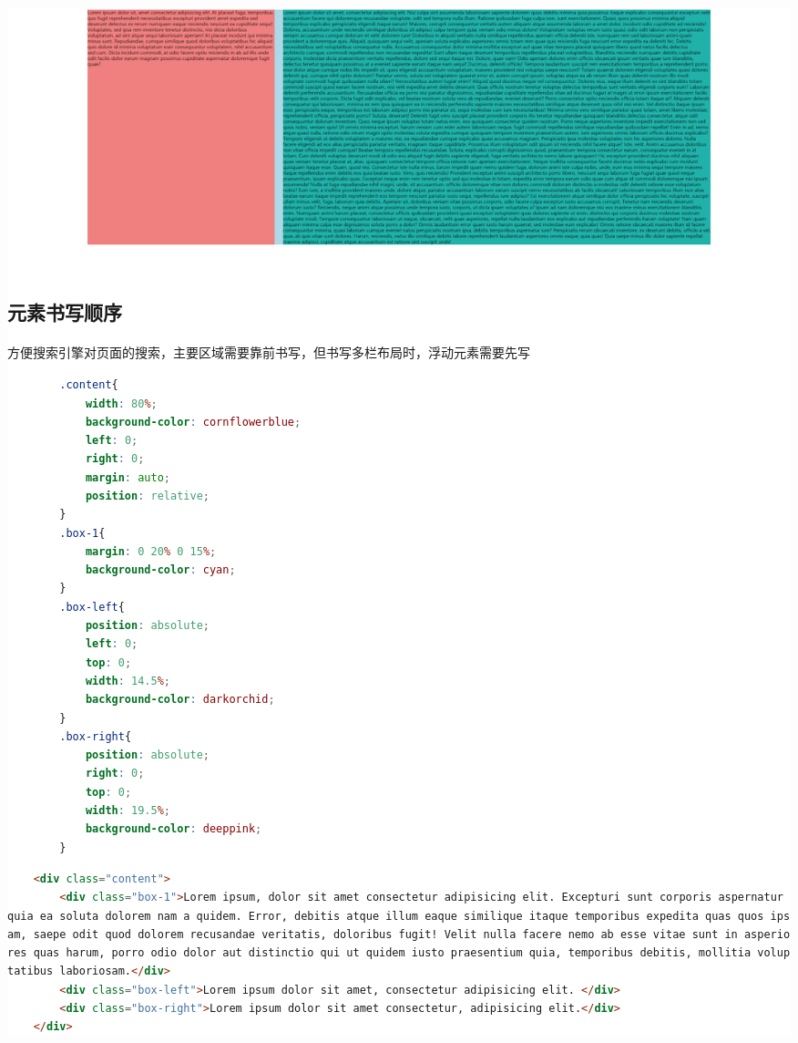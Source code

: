 ![](笔记图片/伪等高布局.png)

## 元素书写顺序

方便搜索引擎对页面的搜索，主要区域需要靠前书写，但书写多栏布局时，浮动元素需要先写

```css
        .content{
            width: 80%;
            background-color: cornflowerblue;
            left: 0;
            right: 0;
            margin: auto;
            position: relative;
        }
        .box-1{
            margin: 0 20% 0 15%;
            background-color: cyan;
        }
        .box-left{
            position: absolute;
            left: 0;
            top: 0;
            width: 14.5%;
            background-color: darkorchid;
        }
        .box-right{
            position: absolute;
            right: 0;
            top: 0;
            width: 19.5%;
            background-color: deeppink;
        }
```
```html
    <div class="content">
        <div class="box-1">Lorem ipsum, dolor sit amet consectetur adipisicing elit. Excepturi sunt corporis aspernatur quia ea soluta dolorem nam a quidem. Error, debitis atque illum eaque similique itaque temporibus expedita quas quos ipsam, saepe odit quod dolorem recusandae veritatis, doloribus fugit! Velit nulla facere nemo ab esse vitae sunt in asperiores quas harum, porro odio dolor aut distinctio qui ut quidem iusto praesentium quia, temporibus debitis, mollitia voluptatibus laboriosam.</div>
        <div class="box-left">Lorem ipsum dolor sit amet, consectetur adipisicing elit. </div>
        <div class="box-right">Lorem ipsum dolor sit amet consectetur, adipisicing elit.</div>
    </div>
```